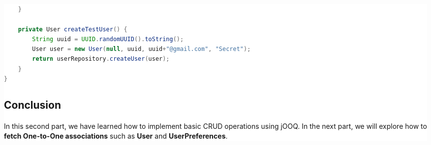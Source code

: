 ```java
    }

    private User createTestUser() {
        String uuid = UUID.randomUUID().toString();
        User user = new User(null, uuid, uuid+"@gmail.com", "Secret");
        return userRepository.createUser(user);
    }
}
```

## Conclusion
In this second part, we have learned how to implement basic CRUD operations using jOOQ.
In the next part, we will explore how to **fetch One-to-One associations** such as **User** and **UserPreferences**.
